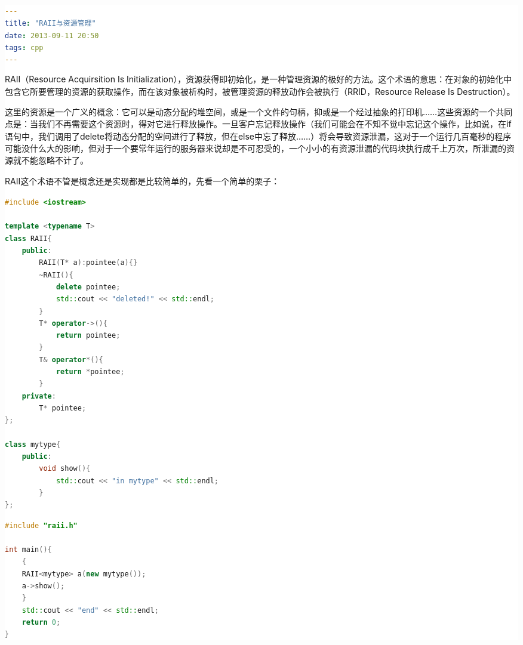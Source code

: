 ```yaml
---
title: "RAII与资源管理"
date: 2013-09-11 20:50
tags: cpp
---
```

RAII（Resource Acquirsition Is Initialization），资源获得即初始化，是一种管理资源的极好的方法。这个术语的意思：在对象的初始化中包含它所要管理的资源的获取操作，而在该对象被析构时，被管理资源的释放动作会被执行（RRID，Resource Release Is Destruction）。

这里的资源是一个广义的概念：它可以是动态分配的堆空间，或是一个文件的句柄，抑或是一个经过抽象的打印机……这些资源的一个共同点是：当我们不再需要这个资源时，得对它进行释放操作。一旦客户忘记释放操作（我们可能会在不知不觉中忘记这个操作，比如说，在if语句中，我们调用了delete将动态分配的空间进行了释放，但在else中忘了释放……）将会导致资源泄漏，这对于一个运行几百毫秒的程序可能没什么大的影响，但对于一个要常年运行的服务器来说却是不可忍受的，一个小小的有资源泄漏的代码块执行成千上万次，所泄漏的资源就不能忽略不计了。

RAII这个术语不管是概念还是实现都是比较简单的，先看一个简单的栗子：

```c++ raii.h
#include <iostream>

template <typename T>
class RAII{
    public:
        RAII(T* a):pointee(a){}
        ~RAII(){
            delete pointee;
            std::cout << "deleted!" << std::endl; 
        }
        T* operator->(){
            return pointee;
        }
        T& operator*(){
            return *pointee;
        }
    private:
        T* pointee;
};

class mytype{
    public:
        void show(){
            std::cout << "in mytype" << std::endl;
        }
};
```

```c++ raii.cpp
#include "raii.h"

int main(){
    {
    RAII<mytype> a(new mytype()); 
    a->show();
    }
    std::cout << "end" << std::endl;
    return 0;
}
```

